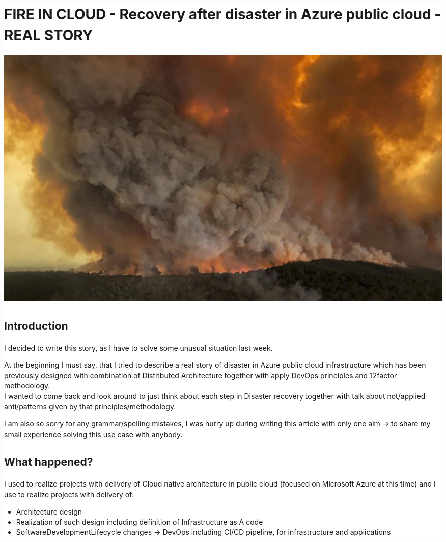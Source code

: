 # FIRE IN CLOUD - Recovery after disaster in Azure public cloud - REAL STORY

![Fire in Cloud](picture/fireincloud.jpg)

## Introduction
I decided to write this story, as I have to solve some unusual situation last week.  

At the beginning I must say, that I tried to describe a real story of disaster in Azure public cloud infrastructure which has been previously designed with combination of Distributed Architecture together with apply DevOps principles and [12factor](https://12factor.net/) methodology.  
I wanted to come back and look around to just think about each step in Disaster recovery together with talk about not/applied anti/patterns given by that principles/methodology.

I am also so sorry for any grammar/spelling mistakes, I was hurry up during writing this article with only one aim -> to share my small experience solving this use case with anybody.

## What happened?  
I used to realize projects with delivery of Cloud native architecture in public cloud (focused on Microsoft Azure at this time) and I use to realize projects with delivery of:
- Architecture design
- Realization of such design including definition of Infrastructure as A code
- SoftwareDevelopmentLifecycle changes -> DevOps including CI/CD pipeline, for infrastructure and applications   
